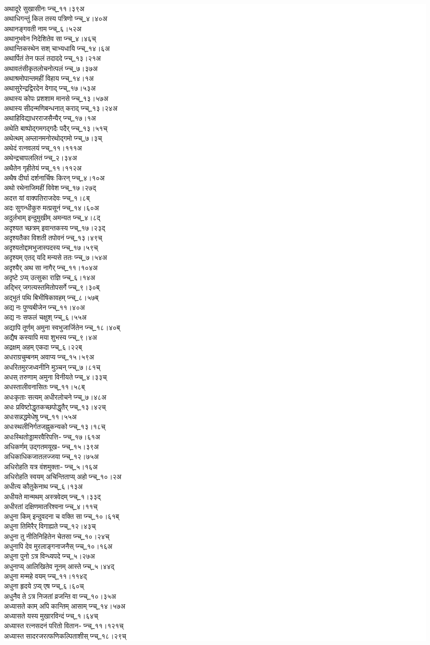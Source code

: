 अथादूरे सुखासीनः प्न्च्_११।३९अ  
अथाधिगन्तुं किल तस्य पत्रिणो प्न्च्_४।४०अ  
अथानङ्गवती नाम प्न्च्_६।५२अ  
अथानुभवेन निदेशितेव सा प्न्च्_४।४६च्  
अथान्तिकस्थेन सश् चाभ्यधायि प्न्च्_१४।६अ  
अथार्पितं तेन फलं तदाददे प्न्च्_१३।२१अ  
अथावतंसीकृतलोचनोत्पलं प्न्च्_७।३७अ  
अथाश्रमोपान्तमहीं विहाय प्न्च्_१४।१अ  
अथासुरेन्द्रद्विरदेन वेगाद् प्न्च्_१७।५३अ  
अथास्य कोपः प्रशशाम मानसे प्न्च्_१३।५७अ  
अथास्य सीदन्मणिबन्धनात् कराद् प्न्च्_१३।२४अ  
अथाहिविद्याधरराजसैन्यैर् प्न्च्_१७।१अ  
अथेति बाष्पोद्गमगद्गदैः पदैर् प्न्च्_१३।५१च्  
अथेत्थम् अम्लानमनोरथोद्गमो प्न्च्_७।३च्  
अथेदं रत्नवलयं प्न्च्_११।१११अ  
अथेन्द्रचापललितं प्न्च्_२।३४अ  
अथैतेन गृहीतेयं प्न्च्_११।११२अ  
अथैष दीर्घा दर्शनार्चिषः किरन् प्न्च्_४।१०अ  
अथो रथेनाजिमहीं विवेश प्न्च्_१७।२७द्  
अदत्त यां वाक्पतिराजदेवः प्न्च्_१।८ब्  
अदः सुगन्धीकुरु मत्प्रसूनं प्न्च्_१४।६०अ  
अदुर्लभाम् इन्दुमुखीम् अमन्यत प्न्च्_४।८द्  
अदृश्यत च्छत्रम् इवान्तकस्य प्न्च्_१७।२३द्  
अदृश्यतैका विशती तपोवनं प्न्च्_१३।४९च्  
अदृश्यतोद्दामभुजास्पदस्य प्न्च्_१७।५९च्  
अदृश्यम् एतद् यदि मन्यसे ततः प्न्च्_७।५४अ  
अदृश्यैर् अथ सा नागैर् प्न्च्_११।१०४अ  
अदृष्टे ऽप्य् उत्सुका राज्ञि प्न्च्_६।१४अ  
अद्भिर् जगत्यस्तमितोपसर्गे प्न्च्_९।३०ब्  
अद्भुतं पथि बिभीषिकावहम् प्न्च्_८।५७ब्  
अद्य नः पुण्यबीजेन प्न्च्_११।४०अ  
अद्य नः सफलं चक्षुश् प्न्च्_६।५५अ  
अद्यापि तूर्णम् अमुना स्वभुजार्जितेन प्न्च्_१८।४०ब्  
अद्यैष कस्यापि मया शुभस्य प्न्च्_९।४अ  
अद्रक्षम् अहम् एकदा प्न्च्_६।२२ब्  
अधराग्रचुम्बनम् अवाप्य प्न्च्_१५।५९अ  
अधरितमुरजध्वनीनि मुञ्चन् प्न्च्_७।८१च्  
अधस् तरुणाम् अमुना विनीयते प्न्च्_४।३३च्  
अधस्तालीवनासितः प्न्च्_११।५८ब्  
अधःकृताः सत्यम् अधीरलोचने प्न्च्_७।४८अ  
अधः प्रविष्टोद्धृतकच्छपोद्धृतैर् प्न्च्_१३।४२च्  
अधःसन्नद्धमेधेषु प्न्च्_११।५५अ  
अधःस्थलीनिर्गतजह्नुकन्यको प्न्च्_१३।१८च्  
अधःस्थितोड्डामरवैरिपत्ति- प्न्च्_१७।६१अ  
अधिकर्णम् उद्गतमयूख- प्न्च्_१५।३९अ  
अधिकाधिकजातलज्जया प्न्च्_१२।७५अ  
अधिरोहति यत्र वंशमुक्ता- प्न्च्_५।१६अ  
अधिरोहति स्वयम् अचिन्तिताप्य् अहो प्न्च्_१०।२अ  
अधीत्य कौतुकेनाथ प्न्च्_६।१३अ  
अधीयते मान्मथम् अस्त्रवेदम् प्न्च्_१।३३द्  
अधीरतां दक्षिणमातरिश्वना प्न्च्_४।११च्  
अधुना किम् इन्दुवदना च वक्ति सा प्न्च्_१०।६१ब्  
अधुना तिमिरैर् विगाह्यते प्न्च्_१२।४३च्  
अधुना तु नीतिनिहितेन चेतसा प्न्च्_१०।२४च्  
अधुनापि देव मुरलाङ्गनाजनैस् प्न्च्_१०।१६अ  
अधुना पुनो ऽत्र विन्ध्यपदे प्न्च्_५।२७अ  
अधुनाप्य् आलिखितेव नूनम् आस्ते प्न्च्_५।४४द्  
अधुना मन्महे वयम् प्न्च्_११।११४द्  
अधुना हृदये ऽप्य् एष प्न्च्_६।६०च्  
अधुनैव ते ऽत्र निजतां व्रजन्ति वा प्न्च्_१०।३५अ  
अध्यासते काम् अपि कान्तिम् आसाम् प्न्च्_१४।५७अ  
अध्यासते यस्य मुखारविन्दं प्न्च्_१।६४च्  
अध्यास्त रत्नसदनं परितो वितान- प्न्च्_११।१२१च्  
अध्यास्त सादरजरत्फणिकल्पिताशीस् प्न्च्_१८।२९च्  